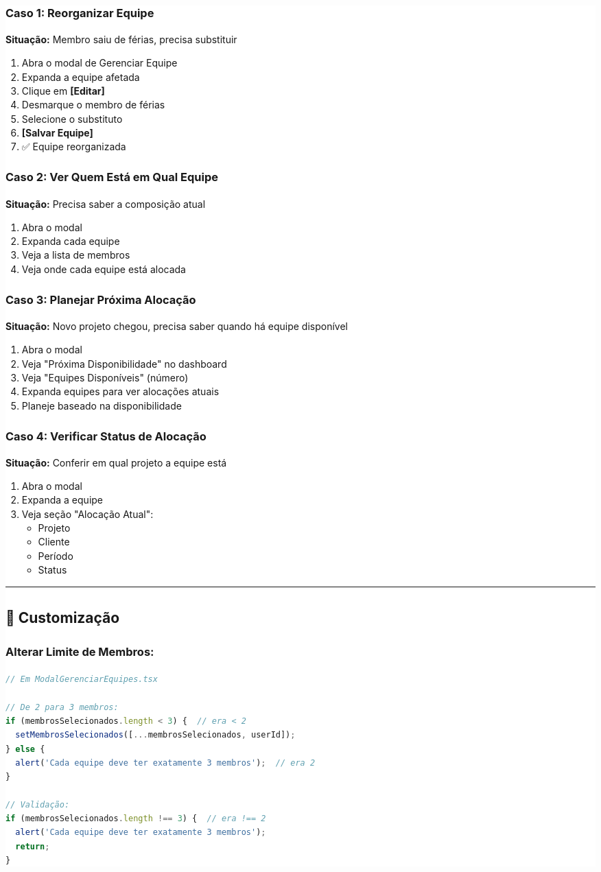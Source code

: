 ### Caso 1: Reorganizar Equipe

**Situação:** Membro saiu de férias, precisa substituir

1. Abra o modal de Gerenciar Equipe
2. Expanda a equipe afetada
3. Clique em **[Editar]**
4. Desmarque o membro de férias
5. Selecione o substituto
6. **[Salvar Equipe]**
7. ✅ Equipe reorganizada

### Caso 2: Ver Quem Está em Qual Equipe

**Situação:** Precisa saber a composição atual

1. Abra o modal
2. Expanda cada equipe
3. Veja a lista de membros
4. Veja onde cada equipe está alocada

### Caso 3: Planejar Próxima Alocação

**Situação:** Novo projeto chegou, precisa saber quando há equipe disponível

1. Abra o modal
2. Veja "Próxima Disponibilidade" no dashboard
3. Veja "Equipes Disponíveis" (número)
4. Expanda equipes para ver alocações atuais
5. Planeje baseado na disponibilidade

### Caso 4: Verificar Status de Alocação

**Situação:** Conferir em qual projeto a equipe está

1. Abra o modal
2. Expanda a equipe
3. Veja seção "Alocação Atual":
   - Projeto
   - Cliente
   - Período
   - Status

---

## 🔧 Customização

### Alterar Limite de Membros:

```typescript
// Em ModalGerenciarEquipes.tsx

// De 2 para 3 membros:
if (membrosSelecionados.length < 3) {  // era < 2
  setMembrosSelecionados([...membrosSelecionados, userId]);
} else {
  alert('Cada equipe deve ter exatamente 3 membros');  // era 2
}

// Validação:
if (membrosSelecionados.length !== 3) {  // era !== 2
  alert('Cada equipe deve ter exatamente 3 membros');
  return;
}
```
